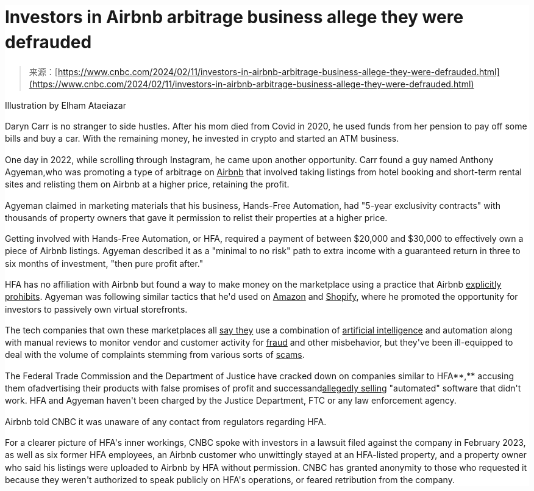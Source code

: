 

# Investors in Airbnb arbitrage business allege they were defrauded

> 来源：[https://www.cnbc.com/2024/02/11/investors-in-airbnb-arbitrage-business-allege-they-were-defrauded.html](https://www.cnbc.com/2024/02/11/investors-in-airbnb-arbitrage-business-allege-they-were-defrauded.html)

 Illustration by Elham Ataeiazar

Daryn Carr is no stranger to side hustles. After his mom died from Covid in 2020, he used funds from her pension to pay off some bills and buy a car. With the remaining money, he invested in crypto and started an ATM business. 

One day in 2022, while scrolling through Instagram, he came upon another opportunity. Carr found a guy named Anthony Agyeman,who was promoting a type of arbitrage on [Airbnb](/quotes/ABNB/) that involved taking listings from hotel booking and short-term rental sites and relisting them on Airbnb at a higher price, retaining the profit. 

Agyeman claimed in marketing materials that his business, Hands-Free Automation, had "5-year exclusivity contracts" with thousands of property owners that gave it permission to relist their properties at a higher price.

Getting involved with Hands-Free Automation, or HFA, required a payment of between $20,000 and $30,000 to effectively own a piece of Airbnb listings. Agyeman described it as a "minimal to no risk" path to extra income with a guaranteed return in three to six months of investment, "then pure profit after."   

HFA has no affiliation with Airbnb but found a way to make money on the marketplace using a practice that Airbnb [explicitly prohibits](https://www.airbnb.com/help/article/3057). Agyeman was following similar tactics that he'd used on [Amazon](/quotes/AMZN/) and [Shopify](/quotes/SHOP/), where he promoted the opportunity for investors to passively own virtual storefronts. 

The tech companies that own these marketplaces all [say they](https://s2.q4cdn.com/299287126/files/doc_financials/2023/q3/q3-2023-analyst-call-transcript_clean.pdf) use a combination of [artificial intelligence](https://www.cnbc.com/2023/08/01/amazon-employees-leak-info-that-marketplace-sellers-buy-on-telegram.html) and automation along with manual reviews to monitor vendor and customer activity for [fraud](https://www.cnbc.com/2023/03/27/amazon-seller-consultant-admits-to-bribing-employees-to-help-clients.html) and other misbehavior, but they've been ill-equipped to deal with the volume of complaints stemming from various sorts of [scams](https://www.cnbc.com/2023/10/01/amazon-customers-report-false-email-confirmations-for-gift-cards.html).

The Federal Trade Commission and the Department of Justice have cracked down on companies similar to HFA**,** accusing them ofadvertising their products with false promises of profit and successand[allegedly selling](https://www.cnbc.com/2023/08/22/amazon-ai-scammers-blew-millions-on-lake-como-wedding-cars-ftc-claims.html) "automated" software that didn't work. HFA and Agyeman haven't been charged by the Justice Department, FTC or any law enforcement agency. 

Airbnb told CNBC it was unaware of any contact from regulators regarding HFA.

For a clearer picture of HFA's inner workings, CNBC spoke with investors in a lawsuit filed against the company in February 2023, as well as six former HFA employees, an Airbnb customer who unwittingly stayed at an HFA-listed property, and a property owner who said his listings were uploaded to Airbnb by HFA without permission. CNBC has granted anonymity to those who requested it because they weren't authorized to speak publicly on HFA's operations, or feared retribution from the company.
